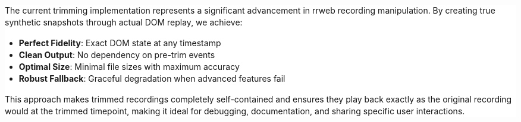 The current trimming implementation represents a significant advancement in rrweb recording manipulation. By creating true synthetic snapshots through actual DOM replay, we achieve:

- **Perfect Fidelity**: Exact DOM state at any timestamp
- **Clean Output**: No dependency on pre-trim events  
- **Optimal Size**: Minimal file sizes with maximum accuracy
- **Robust Fallback**: Graceful degradation when advanced features fail

This approach makes trimmed recordings completely self-contained and ensures they play back exactly as the original recording would at the trimmed timepoint, making it ideal for debugging, documentation, and sharing specific user interactions. 